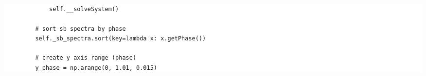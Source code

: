 ```diff
             self.__solveSystem()
 
         # sort sb spectra by phase
         self._sb_spectra.sort(key=lambda x: x.getPhase())
 
         # create y axis range (phase)
         y_phase = np.arange(0, 1.01, 0.015)
```

